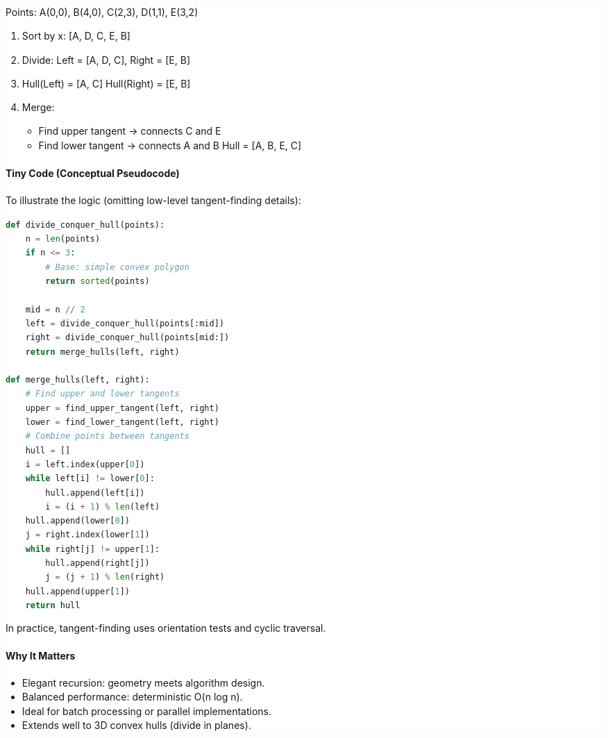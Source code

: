 Points:
A(0,0), B(4,0), C(2,3), D(1,1), E(3,2)

1. Sort by x: [A, D, C, E, B]
2. Divide: Left = [A, D, C], Right = [E, B]
3. Hull(Left) = [A, C]
   Hull(Right) = [E, B]
4. Merge:

   * Find upper tangent → connects C and E
   * Find lower tangent → connects A and B
     Hull = [A, B, E, C]

#### Tiny Code (Conceptual Pseudocode)

To illustrate the logic (omitting low-level tangent-finding details):

```python
def divide_conquer_hull(points):
    n = len(points)
    if n <= 3:
        # Base: simple convex polygon
        return sorted(points)
    
    mid = n // 2
    left = divide_conquer_hull(points[:mid])
    right = divide_conquer_hull(points[mid:])
    return merge_hulls(left, right)

def merge_hulls(left, right):
    # Find upper and lower tangents
    upper = find_upper_tangent(left, right)
    lower = find_lower_tangent(left, right)
    # Combine points between tangents
    hull = []
    i = left.index(upper[0])
    while left[i] != lower[0]:
        hull.append(left[i])
        i = (i + 1) % len(left)
    hull.append(lower[0])
    j = right.index(lower[1])
    while right[j] != upper[1]:
        hull.append(right[j])
        j = (j + 1) % len(right)
    hull.append(upper[1])
    return hull
```

In practice, tangent-finding uses orientation tests and cyclic traversal.

#### Why It Matters

* Elegant recursion: geometry meets algorithm design.
* Balanced performance: deterministic O(n log n).
* Ideal for batch processing or parallel implementations.
* Extends well to 3D convex hulls (divide in planes).
